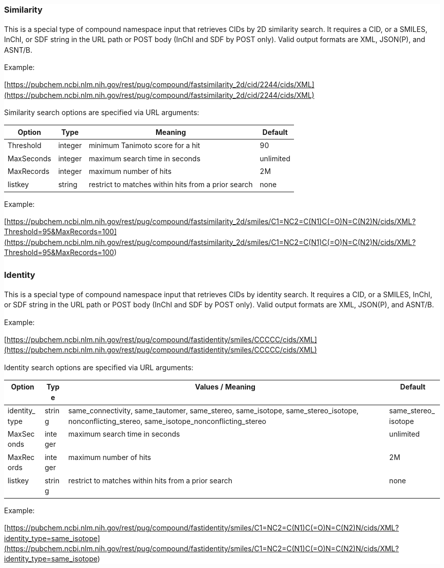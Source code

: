 ### Similarity

This is a special type of compound namespace input that retrieves CIDs by 2D similarity search. It requires a CID, or a SMILES, InChI, or SDF string in the URL path or POST body (InChI and SDF by POST only). Valid output formats are XML, JSON(P), and ASNT/B.

Example:

[https://pubchem.ncbi.nlm.nih.gov/rest/pug/compound/fastsimilarity_2d/cid/2244/cids/XML](https://pubchem.ncbi.nlm.nih.gov/rest/pug/compound/fastsimilarity_2d/cid/2244/cids/XML)

Similarity search options are specified via URL arguments:

| Option     | Type    | Meaning                                             | Default   |
| ---------- | ------- | --------------------------------------------------- | --------- |
| Threshold  | integer | minimum Tanimoto score for a hit                    | 90        |
| MaxSeconds | integer | maximum search time in seconds                      | unlimited |
| MaxRecords | integer | maximum number of hits                              | 2M        |
| listkey    | string  | restrict to matches within hits from a prior search | none      |

Example:

[https://pubchem.ncbi.nlm.nih.gov/rest/pug/compound/fastsimilarity_2d/smiles/C1=NC2=C(N1)C(=O)N=C(N2)N/cids/XML?Threshold=95&MaxRecords=100](<https://pubchem.ncbi.nlm.nih.gov/rest/pug/compound/fastsimilarity_2d/smiles/C1=NC2=C(N1)C(=O)N=C(N2)N/cids/XML?Threshold=95&MaxRecords=100>)

### Identity

This is a special type of compound namespace input that retrieves CIDs by identity search. It requires a CID, or a SMILES, InChI, or SDF string in the URL path or POST body (InChI and SDF by POST only). Valid output formats are XML, JSON(P), and ASNT/B.

Example:

[https://pubchem.ncbi.nlm.nih.gov/rest/pug/compound/fastidentity/smiles/CCCCC/cids/XML](https://pubchem.ncbi.nlm.nih.gov/rest/pug/compound/fastidentity/smiles/CCCCC/cids/XML)

Identity search options are specified via URL arguments:

| Option        | Type    | Values / Meaning                                                                                                                            | Default             |
| ------------- | ------- | ------------------------------------------------------------------------------------------------------------------------------------------- | ------------------- |
| identity_type | string  | same_connectivity, same_tautomer, same_stereo, same_isotope, same_stereo_isotope, nonconflicting_stereo, same_isotope_nonconflicting_stereo | same_stereo_isotope |
| MaxSeconds    | integer | maximum search time in seconds                                                                                                              | unlimited           |
| MaxRecords    | integer | maximum number of hits                                                                                                                      | 2M                  |
| listkey       | string  | restrict to matches within hits from a prior search                                                                                         | none                |

Example:

[https://pubchem.ncbi.nlm.nih.gov/rest/pug/compound/fastidentity/smiles/C1=NC2=C(N1)C(=O)N=C(N2)N/cids/XML?identity_type=same_isotope](<https://pubchem.ncbi.nlm.nih.gov/rest/pug/compound/fastidentity/smiles/C1=NC2=C(N1)C(=O)N=C(N2)N/cids/XML?identity_type=same_isotope>)
